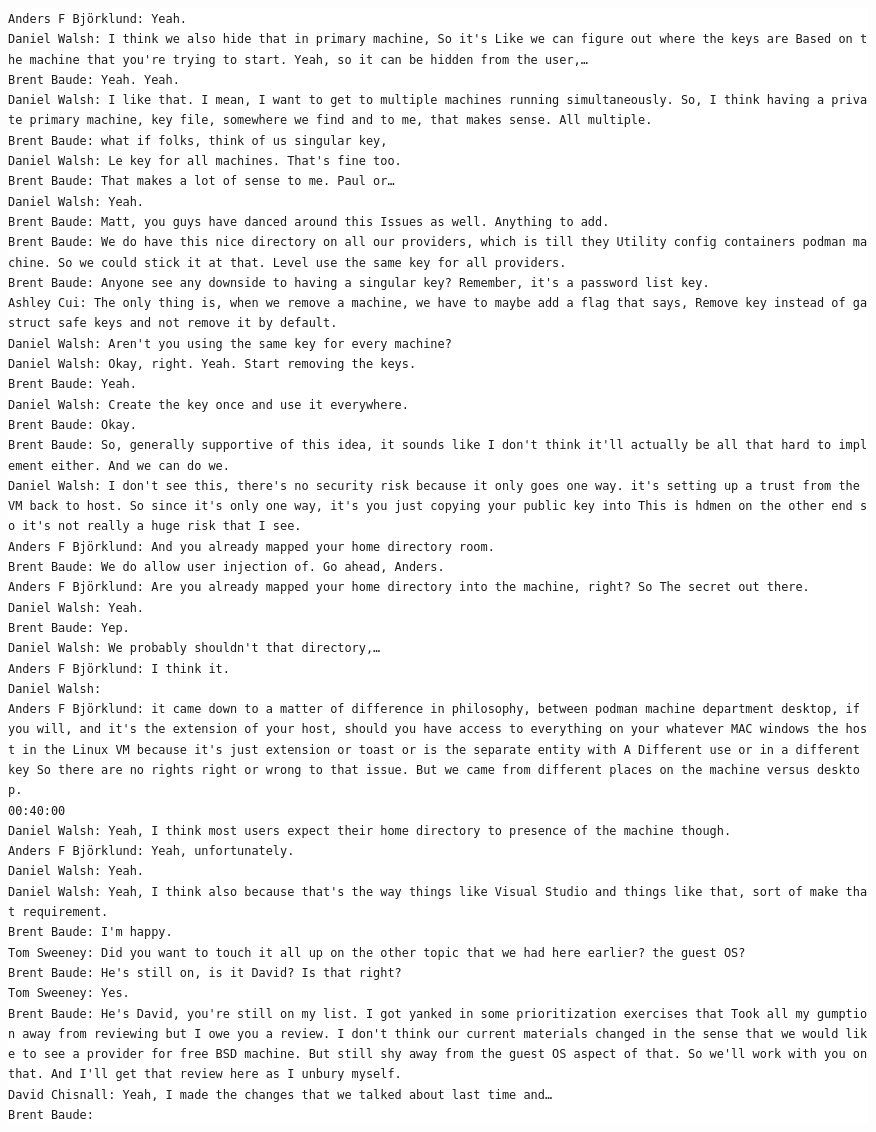 ```
Anders F Björklund: Yeah.
Daniel Walsh: I think we also hide that in primary machine, So it's Like we can figure out where the keys are Based on the machine that you're trying to start. Yeah, so it can be hidden from the user,…
Brent Baude: Yeah. Yeah.
Daniel Walsh: I like that. I mean, I want to get to multiple machines running simultaneously. So, I think having a private primary machine, key file, somewhere we find and to me, that makes sense. All multiple.
Brent Baude: what if folks, think of us singular key,
Daniel Walsh: Le key for all machines. That's fine too.
Brent Baude: That makes a lot of sense to me. Paul or…
Daniel Walsh: Yeah.
Brent Baude: Matt, you guys have danced around this Issues as well. Anything to add.
Brent Baude: We do have this nice directory on all our providers, which is till they Utility config containers podman machine. So we could stick it at that. Level use the same key for all providers.
Brent Baude: Anyone see any downside to having a singular key? Remember, it's a password list key.
Ashley Cui: The only thing is, when we remove a machine, we have to maybe add a flag that says, Remove key instead of gastruct safe keys and not remove it by default.
Daniel Walsh: Aren't you using the same key for every machine?
Daniel Walsh: Okay, right. Yeah. Start removing the keys.
Brent Baude: Yeah.
Daniel Walsh: Create the key once and use it everywhere.
Brent Baude: Okay.
Brent Baude: So, generally supportive of this idea, it sounds like I don't think it'll actually be all that hard to implement either. And we can do we.
Daniel Walsh: I don't see this, there's no security risk because it only goes one way. it's setting up a trust from the VM back to host. So since it's only one way, it's you just copying your public key into This is hdmen on the other end so it's not really a huge risk that I see.
Anders F Björklund: And you already mapped your home directory room.
Brent Baude: We do allow user injection of. Go ahead, Anders.
Anders F Björklund: Are you already mapped your home directory into the machine, right? So The secret out there.
Daniel Walsh: Yeah.
Brent Baude: Yep.
Daniel Walsh: We probably shouldn't that directory,…
Anders F Björklund: I think it.
Daniel Walsh:
Anders F Björklund: it came down to a matter of difference in philosophy, between podman machine department desktop, if you will, and it's the extension of your host, should you have access to everything on your whatever MAC windows the host in the Linux VM because it's just extension or toast or is the separate entity with A Different use or in a different key So there are no rights right or wrong to that issue. But we came from different places on the machine versus desktop.
00:40:00
Daniel Walsh: Yeah, I think most users expect their home directory to presence of the machine though.
Anders F Björklund: Yeah, unfortunately.
Daniel Walsh: Yeah.
Daniel Walsh: Yeah, I think also because that's the way things like Visual Studio and things like that, sort of make that requirement.
Brent Baude: I'm happy.
Tom Sweeney: Did you want to touch it all up on the other topic that we had here earlier? the guest OS?
Brent Baude: He's still on, is it David? Is that right?
Tom Sweeney: Yes.
Brent Baude: He's David, you're still on my list. I got yanked in some prioritization exercises that Took all my gumption away from reviewing but I owe you a review. I don't think our current materials changed in the sense that we would like to see a provider for free BSD machine. But still shy away from the guest OS aspect of that. So we'll work with you on that. And I'll get that review here as I unbury myself.
David Chisnall: Yeah, I made the changes that we talked about last time and…
Brent Baude:
```